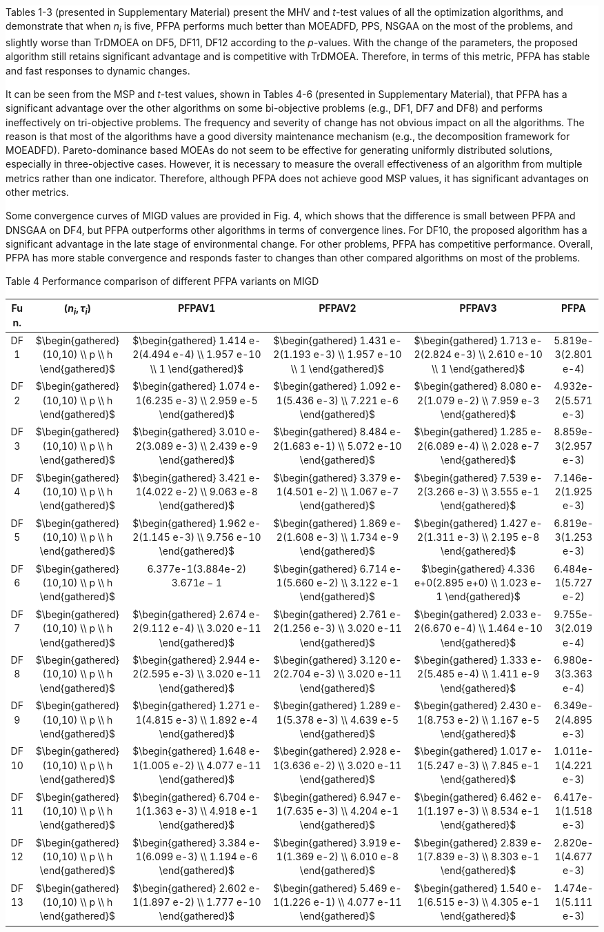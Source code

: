 Tables 1-3 (presented in Supplementary Material) present the MHV and $t$-test values of all the optimization algorithms, and demonstrate that when $n_{i}$ is five, PFPA performs much better than MOEADFD, PPS, NSGAA on the most of the problems, and slightly worse than TrDMOEA on DF5, DF11, DF12 according to the $p$-values. With the change of the parameters, the proposed algorithm still retains significant advantage and is competitive with TrDMOEA. Therefore, in terms of this metric, PFPA has stable and fast responses to dynamic changes.

It can be seen from the MSP and $t$-test values, shown in Tables 4-6 (presented in Supplementary Material), that PFPA has a significant advantage over the other algorithms on some bi-objective problems (e.g., DF1, DF7 and DF8) and performs ineffectively on tri-objective problems. The frequency and severity of change has not obvious impact on all the algorithms. The reason is that most of the algorithms have a good diversity maintenance mechanism (e.g., the decomposition framework for MOEADFD). Pareto-dominance based MOEAs do not seem to be effective for generating uniformly distributed solutions, especially in three-objective cases. However, it is necessary to measure the overall effectiveness of an algorithm from multiple metrics rather than one indicator. Therefore, although PFPA does not achieve good MSP values, it has significant advantages on other metrics.

Some convergence curves of MIGD values are provided in Fig. 4, which shows that the difference is small between PFPA and DNSGAA on DF4, but PFPA outperforms other algorithms in terms of convergence lines. For DF10, the proposed algorithm has a significant advantage in the late stage of environmental change. For other problems, PFPA has competitive performance. Overall, PFPA has more stable convergence and responds faster to changes than other compared algorithms on most of the problems.

Table 4
Performance comparison of different PFPA variants on MIGD

| Fun. | $\left(n_{i}, \tau_{i}\right)$ | PFPAV1 | PFPAV2 | PFPAV3 | PFPA |
| :--: | :--: | :--: | :--: | :--: | :--: |
| DF1 | $\begin{gathered} (10,10) \\ p \\ h \end{gathered}$ | $\begin{gathered} 1.414 e-2(4.494 e-4) \\ 1.957 e-10 \\ 1 \end{gathered}$ | $\begin{gathered} 1.431 e-2(1.193 e-3) \\ 1.957 e-10 \\ 1 \end{gathered}$ | $\begin{gathered} 1.713 e-2(2.824 e-3) \\ 2.610 e-10 \\ 1 \end{gathered}$ | 5.819e-3(2.801e-4) |
| DF2 | $\begin{gathered} (10,10) \\ p \\ h \end{gathered}$ | $\begin{gathered} 1.074 e-1(6.235 e-3) \\ 2.959 e-5 \end{gathered}$ | $\begin{gathered} 1.092 e-1(5.436 e-3) \\ 7.221 e-6 \end{gathered}$ | $\begin{gathered} 8.080 e-2(1.079 e-2) \\ 7.959 e-3 \end{gathered}$ | 4.932e-2(5.571e-3) |
| DF3 | $\begin{gathered} (10,10) \\ p \\ h \end{gathered}$ | $\begin{gathered} 3.010 e-2(3.089 e-3) \\ 2.439 e-9 \end{gathered}$ | $\begin{gathered} 8.484 e-2(1.683 e-1) \\ 5.072 e-10 \end{gathered}$ | $\begin{gathered} 1.285 e-2(6.089 e-4) \\ 2.028 e-7 \end{gathered}$ | 8.859e-3(2.957e-3) |
| DF4 | $\begin{gathered} (10,10) \\ p \\ h \end{gathered}$ | $\begin{gathered} 3.421 e-1(4.022 e-2) \\ 9.063 e-8 \end{gathered}$ | $\begin{gathered} 3.379 e-1(4.501 e-2) \\ 1.067 e-7 \end{gathered}$ | $\begin{gathered} 7.539 e-2(3.266 e-3) \\ 3.555 e-1 \end{gathered}$ | 7.146e-2(1.925e-3) |
| DF5 | $\begin{gathered} (10,10) \\ p \\ h \end{gathered}$ | $\begin{gathered} 1.962 e-2(1.145 e-3) \\ 9.756 e-10 \end{gathered}$ | $\begin{gathered} 1.869 e-2(1.608 e-3) \\ 1.734 e-9 \end{gathered}$ | $\begin{gathered} 1.427 e-2(1.311 e-3) \\ 2.195 e-8 \end{gathered}$ | 6.819e-3(1.253e-3) |
| DF6 | $\begin{gathered} (10,10) \\ p \\ h \end{gathered}$ | 6.377e-1(3.884e-2) <br> $3.671 e-1$ | $\begin{gathered} 6.714 e-1(5.660 e-2) \\ 3.122 e-1 \end{gathered}$ | $\begin{gathered} 4.336 e+0(2.895 e+0) \\ 1.023 e-1 \end{gathered}$ | 6.484e-1(5.727e-2) |
| DF7 | $\begin{gathered} (10,10) \\ p \\ h \end{gathered}$ | $\begin{gathered} 2.674 e-2(9.112 e-4) \\ 3.020 e-11 \end{gathered}$ | $\begin{gathered} 2.761 e-2(1.256 e-3) \\ 3.020 e-11 \end{gathered}$ | $\begin{gathered} 2.033 e-2(6.670 e-4) \\ 1.464 e-10 \end{gathered}$ | 9.755e-3(2.019e-4) |
| DF8 | $\begin{gathered} (10,10) \\ p \\ h \end{gathered}$ | $\begin{gathered} 2.944 e-2(2.595 e-3) \\ 3.020 e-11 \end{gathered}$ | $\begin{gathered} 3.120 e-2(2.704 e-3) \\ 3.020 e-11 \end{gathered}$ | $\begin{gathered} 1.333 e-2(5.485 e-4) \\ 1.411 e-9 \end{gathered}$ | 6.980e-3(3.363e-4) |
| DF9 | $\begin{gathered} (10,10) \\ p \\ h \end{gathered}$ | $\begin{gathered} 1.271 e-1(4.815 e-3) \\ 1.892 e-4 \end{gathered}$ | $\begin{gathered} 1.289 e-1(5.378 e-3) \\ 4.639 e-5 \end{gathered}$ | $\begin{gathered} 2.430 e-1(8.753 e-2) \\ 1.167 e-5 \end{gathered}$ | 6.349e-2(4.895e-3) |
| DF10 | $\begin{gathered} (10,10) \\ p \\ h \end{gathered}$ | $\begin{gathered} 1.648 e-1(1.005 e-2) \\ 4.077 e-11 \end{gathered}$ | $\begin{gathered} 2.928 e-1(3.636 e-2) \\ 3.020 e-11 \end{gathered}$ | $\begin{gathered} 1.017 e-1(5.247 e-3) \\ 7.845 e-1 \end{gathered}$ | 1.011e-1(4.221e-3) |
| DF11 | $\begin{gathered} (10,10) \\ p \\ h \end{gathered}$ | $\begin{gathered} 6.704 e-1(1.363 e-3) \\ 4.918 e-1 \end{gathered}$ | $\begin{gathered} 6.947 e-1(7.635 e-3) \\ 4.204 e-1 \end{gathered}$ | $\begin{gathered} 6.462 e-1(1.197 e-3) \\ 8.534 e-1 \end{gathered}$ | 6.417e-1(1.518e-3) |
| DF12 | $\begin{gathered} (10,10) \\ p \\ h \end{gathered}$ | $\begin{gathered} 3.384 e-1(6.099 e-3) \\ 1.194 e-6 \end{gathered}$ | $\begin{gathered} 3.919 e-1(1.369 e-2) \\ 6.010 e-8 \end{gathered}$ | $\begin{gathered} 2.839 e-1(7.839 e-3) \\ 8.303 e-1 \end{gathered}$ | 2.820e-1(4.677e-3) |
| DF13 | $\begin{gathered} (10,10) \\ p \\ h \end{gathered}$ | $\begin{gathered} 2.602 e-1(1.897 e-2) \\ 1.777 e-10 \end{gathered}$ | $\begin{gathered} 5.469 e-1(1.226 e-1) \\ 4.077 e-11 \end{gathered}$ | $\begin{gathered} 1.540 e-1(6.515 e-3) \\ 4.305 e-1 \end{gathered}$ | 1.474e-1(5.111e-3) |